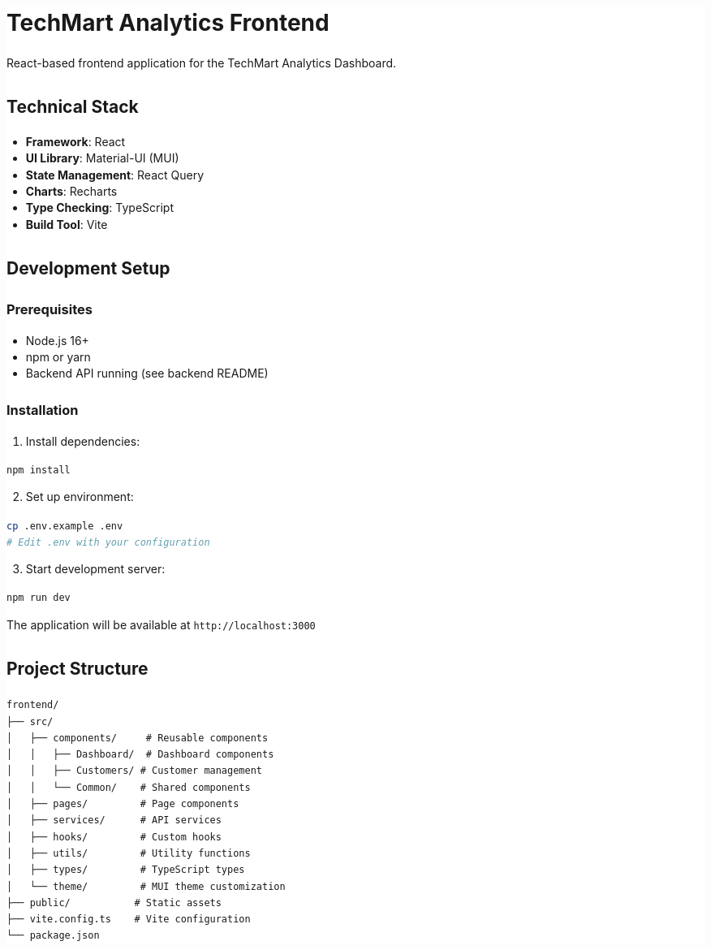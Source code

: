 # TechMart Analytics Frontend

React-based frontend application for the TechMart Analytics Dashboard.

## Technical Stack

- **Framework**: React
- **UI Library**: Material-UI (MUI)
- **State Management**: React Query
- **Charts**: Recharts
- **Type Checking**: TypeScript
- **Build Tool**: Vite

## Development Setup

### Prerequisites

- Node.js 16+
- npm or yarn
- Backend API running (see backend README)

### Installation

1. Install dependencies:
```bash
npm install
```

2. Set up environment:
```bash
cp .env.example .env
# Edit .env with your configuration
```

3. Start development server:
```bash
npm run dev
```

The application will be available at `http://localhost:3000`

## Project Structure

```
frontend/
├── src/
│   ├── components/     # Reusable components
│   │   ├── Dashboard/  # Dashboard components
│   │   ├── Customers/ # Customer management
│   │   └── Common/    # Shared components
│   ├── pages/         # Page components
│   ├── services/      # API services
│   ├── hooks/         # Custom hooks
│   ├── utils/         # Utility functions
│   ├── types/         # TypeScript types
│   └── theme/         # MUI theme customization
├── public/           # Static assets
├── vite.config.ts    # Vite configuration
└── package.json     
```
